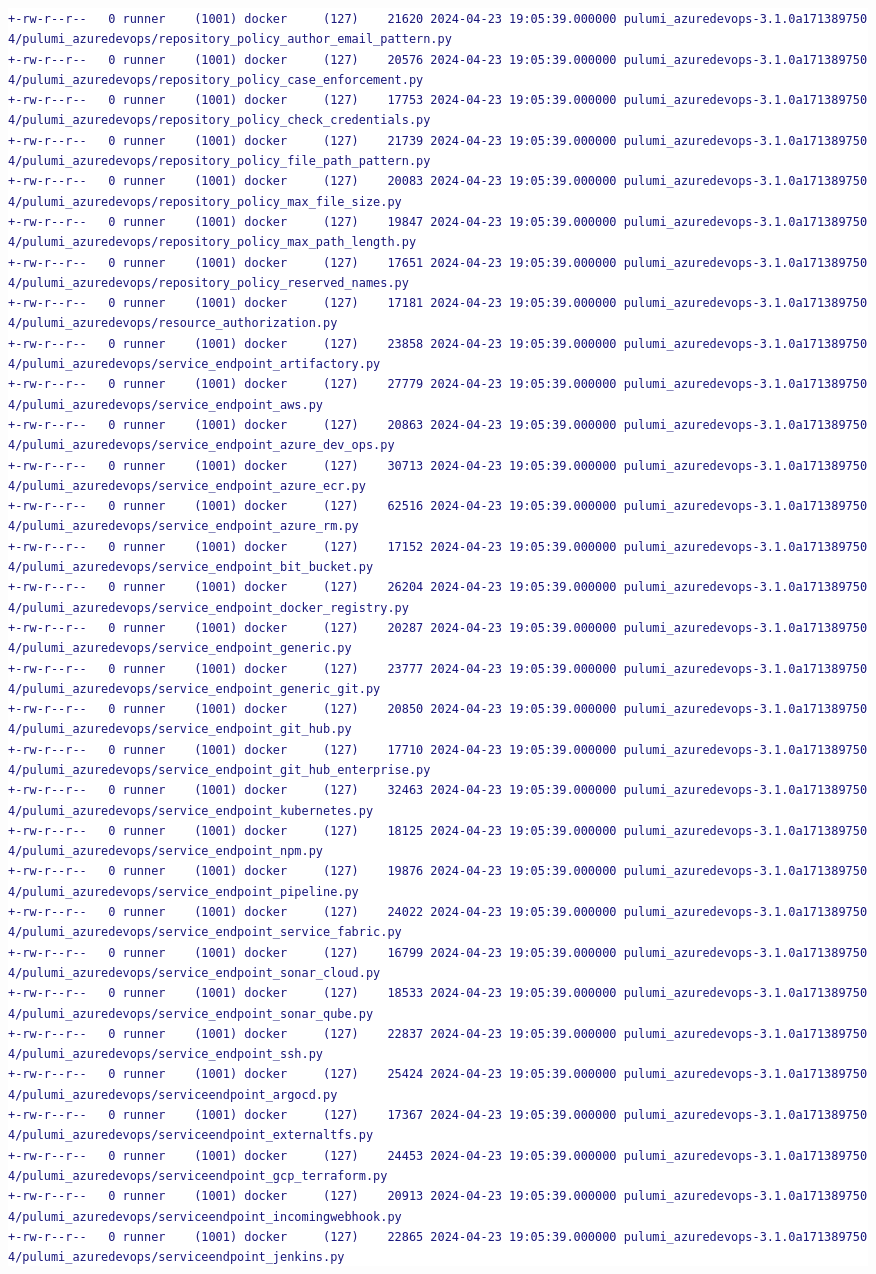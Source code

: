 ```diff
+-rw-r--r--   0 runner    (1001) docker     (127)    21620 2024-04-23 19:05:39.000000 pulumi_azuredevops-3.1.0a1713897504/pulumi_azuredevops/repository_policy_author_email_pattern.py
+-rw-r--r--   0 runner    (1001) docker     (127)    20576 2024-04-23 19:05:39.000000 pulumi_azuredevops-3.1.0a1713897504/pulumi_azuredevops/repository_policy_case_enforcement.py
+-rw-r--r--   0 runner    (1001) docker     (127)    17753 2024-04-23 19:05:39.000000 pulumi_azuredevops-3.1.0a1713897504/pulumi_azuredevops/repository_policy_check_credentials.py
+-rw-r--r--   0 runner    (1001) docker     (127)    21739 2024-04-23 19:05:39.000000 pulumi_azuredevops-3.1.0a1713897504/pulumi_azuredevops/repository_policy_file_path_pattern.py
+-rw-r--r--   0 runner    (1001) docker     (127)    20083 2024-04-23 19:05:39.000000 pulumi_azuredevops-3.1.0a1713897504/pulumi_azuredevops/repository_policy_max_file_size.py
+-rw-r--r--   0 runner    (1001) docker     (127)    19847 2024-04-23 19:05:39.000000 pulumi_azuredevops-3.1.0a1713897504/pulumi_azuredevops/repository_policy_max_path_length.py
+-rw-r--r--   0 runner    (1001) docker     (127)    17651 2024-04-23 19:05:39.000000 pulumi_azuredevops-3.1.0a1713897504/pulumi_azuredevops/repository_policy_reserved_names.py
+-rw-r--r--   0 runner    (1001) docker     (127)    17181 2024-04-23 19:05:39.000000 pulumi_azuredevops-3.1.0a1713897504/pulumi_azuredevops/resource_authorization.py
+-rw-r--r--   0 runner    (1001) docker     (127)    23858 2024-04-23 19:05:39.000000 pulumi_azuredevops-3.1.0a1713897504/pulumi_azuredevops/service_endpoint_artifactory.py
+-rw-r--r--   0 runner    (1001) docker     (127)    27779 2024-04-23 19:05:39.000000 pulumi_azuredevops-3.1.0a1713897504/pulumi_azuredevops/service_endpoint_aws.py
+-rw-r--r--   0 runner    (1001) docker     (127)    20863 2024-04-23 19:05:39.000000 pulumi_azuredevops-3.1.0a1713897504/pulumi_azuredevops/service_endpoint_azure_dev_ops.py
+-rw-r--r--   0 runner    (1001) docker     (127)    30713 2024-04-23 19:05:39.000000 pulumi_azuredevops-3.1.0a1713897504/pulumi_azuredevops/service_endpoint_azure_ecr.py
+-rw-r--r--   0 runner    (1001) docker     (127)    62516 2024-04-23 19:05:39.000000 pulumi_azuredevops-3.1.0a1713897504/pulumi_azuredevops/service_endpoint_azure_rm.py
+-rw-r--r--   0 runner    (1001) docker     (127)    17152 2024-04-23 19:05:39.000000 pulumi_azuredevops-3.1.0a1713897504/pulumi_azuredevops/service_endpoint_bit_bucket.py
+-rw-r--r--   0 runner    (1001) docker     (127)    26204 2024-04-23 19:05:39.000000 pulumi_azuredevops-3.1.0a1713897504/pulumi_azuredevops/service_endpoint_docker_registry.py
+-rw-r--r--   0 runner    (1001) docker     (127)    20287 2024-04-23 19:05:39.000000 pulumi_azuredevops-3.1.0a1713897504/pulumi_azuredevops/service_endpoint_generic.py
+-rw-r--r--   0 runner    (1001) docker     (127)    23777 2024-04-23 19:05:39.000000 pulumi_azuredevops-3.1.0a1713897504/pulumi_azuredevops/service_endpoint_generic_git.py
+-rw-r--r--   0 runner    (1001) docker     (127)    20850 2024-04-23 19:05:39.000000 pulumi_azuredevops-3.1.0a1713897504/pulumi_azuredevops/service_endpoint_git_hub.py
+-rw-r--r--   0 runner    (1001) docker     (127)    17710 2024-04-23 19:05:39.000000 pulumi_azuredevops-3.1.0a1713897504/pulumi_azuredevops/service_endpoint_git_hub_enterprise.py
+-rw-r--r--   0 runner    (1001) docker     (127)    32463 2024-04-23 19:05:39.000000 pulumi_azuredevops-3.1.0a1713897504/pulumi_azuredevops/service_endpoint_kubernetes.py
+-rw-r--r--   0 runner    (1001) docker     (127)    18125 2024-04-23 19:05:39.000000 pulumi_azuredevops-3.1.0a1713897504/pulumi_azuredevops/service_endpoint_npm.py
+-rw-r--r--   0 runner    (1001) docker     (127)    19876 2024-04-23 19:05:39.000000 pulumi_azuredevops-3.1.0a1713897504/pulumi_azuredevops/service_endpoint_pipeline.py
+-rw-r--r--   0 runner    (1001) docker     (127)    24022 2024-04-23 19:05:39.000000 pulumi_azuredevops-3.1.0a1713897504/pulumi_azuredevops/service_endpoint_service_fabric.py
+-rw-r--r--   0 runner    (1001) docker     (127)    16799 2024-04-23 19:05:39.000000 pulumi_azuredevops-3.1.0a1713897504/pulumi_azuredevops/service_endpoint_sonar_cloud.py
+-rw-r--r--   0 runner    (1001) docker     (127)    18533 2024-04-23 19:05:39.000000 pulumi_azuredevops-3.1.0a1713897504/pulumi_azuredevops/service_endpoint_sonar_qube.py
+-rw-r--r--   0 runner    (1001) docker     (127)    22837 2024-04-23 19:05:39.000000 pulumi_azuredevops-3.1.0a1713897504/pulumi_azuredevops/service_endpoint_ssh.py
+-rw-r--r--   0 runner    (1001) docker     (127)    25424 2024-04-23 19:05:39.000000 pulumi_azuredevops-3.1.0a1713897504/pulumi_azuredevops/serviceendpoint_argocd.py
+-rw-r--r--   0 runner    (1001) docker     (127)    17367 2024-04-23 19:05:39.000000 pulumi_azuredevops-3.1.0a1713897504/pulumi_azuredevops/serviceendpoint_externaltfs.py
+-rw-r--r--   0 runner    (1001) docker     (127)    24453 2024-04-23 19:05:39.000000 pulumi_azuredevops-3.1.0a1713897504/pulumi_azuredevops/serviceendpoint_gcp_terraform.py
+-rw-r--r--   0 runner    (1001) docker     (127)    20913 2024-04-23 19:05:39.000000 pulumi_azuredevops-3.1.0a1713897504/pulumi_azuredevops/serviceendpoint_incomingwebhook.py
+-rw-r--r--   0 runner    (1001) docker     (127)    22865 2024-04-23 19:05:39.000000 pulumi_azuredevops-3.1.0a1713897504/pulumi_azuredevops/serviceendpoint_jenkins.py
```